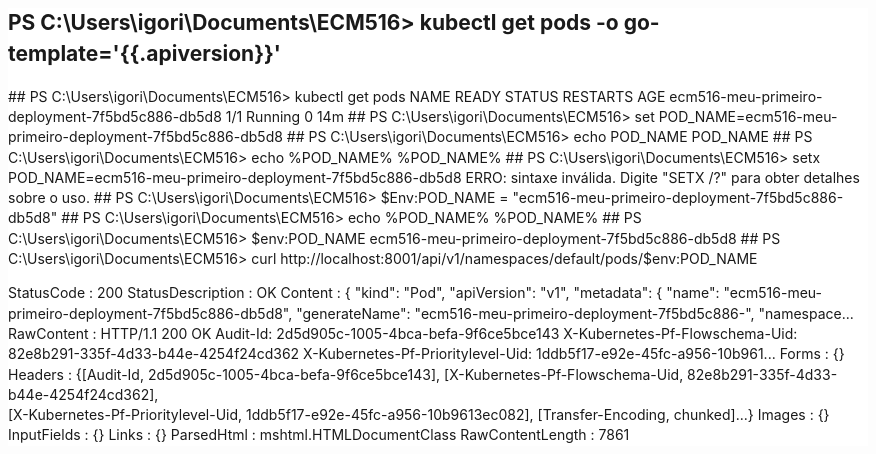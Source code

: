## PS C:\Users\igori\Documents\ECM516> kubectl get pods -o go-template='{{.apiversion}}'
<no value>
## PS C:\Users\igori\Documents\ECM516> kubectl get pods
NAME                                              READY   STATUS    RESTARTS   AGE                                                               ecm516-meu-primeiro-deployment-7f5bd5c886-db5d8   1/1     Running   0          14m                                                               ## PS C:\Users\igori\Documents\ECM516> set POD_NAME=ecm516-meu-primeiro-deployment-7f5bd5c886-db5d8                                                 ## PS C:\Users\igori\Documents\ECM516> echo POD_NAME                                                                                                
POD_NAME
## PS C:\Users\igori\Documents\ECM516> echo %POD_NAME%
%POD_NAME%
## PS C:\Users\igori\Documents\ECM516> setx POD_NAME=ecm516-meu-primeiro-deployment-7f5bd5c886-db5d8
ERRO: sintaxe inválida.
Digite "SETX /?" para obter detalhes sobre o uso.
## PS C:\Users\igori\Documents\ECM516> $Env:POD_NAME = "ecm516-meu-primeiro-deployment-7f5bd5c886-db5d8"
## PS C:\Users\igori\Documents\ECM516> echo %POD_NAME%                                                  
%POD_NAME%
## PS C:\Users\igori\Documents\ECM516>    $env:POD_NAME
ecm516-meu-primeiro-deployment-7f5bd5c886-db5d8
## PS C:\Users\igori\Documents\ECM516> curl http://localhost:8001/api/v1/namespaces/default/pods/$env:POD_NAME


StatusCode        : 200
StatusDescription : OK
Content           : {
                      "kind": "Pod",
                      "apiVersion": "v1",
                      "metadata": {
                        "name": "ecm516-meu-primeiro-deployment-7f5bd5c886-db5d8",
                        "generateName": "ecm516-meu-primeiro-deployment-7f5bd5c886-",
                        "namespace...
RawContent        : HTTP/1.1 200 OK
                    Audit-Id: 2d5d905c-1005-4bca-befa-9f6ce5bce143
                    X-Kubernetes-Pf-Flowschema-Uid: 82e8b291-335f-4d33-b44e-4254f24cd362
                    X-Kubernetes-Pf-Prioritylevel-Uid: 1ddb5f17-e92e-45fc-a956-10b961...
Forms             : {}
Headers           : {[Audit-Id, 2d5d905c-1005-4bca-befa-9f6ce5bce143], [X-Kubernetes-Pf-Flowschema-Uid, 82e8b291-335f-4d33-b44e-4254f24cd362],   
                    [X-Kubernetes-Pf-Prioritylevel-Uid, 1ddb5f17-e92e-45fc-a956-10b9613ec082], [Transfer-Encoding, chunked]...}
Images            : {}
InputFields       : {}
Links             : {}
ParsedHtml        : mshtml.HTMLDocumentClass
RawContentLength  : 7861
